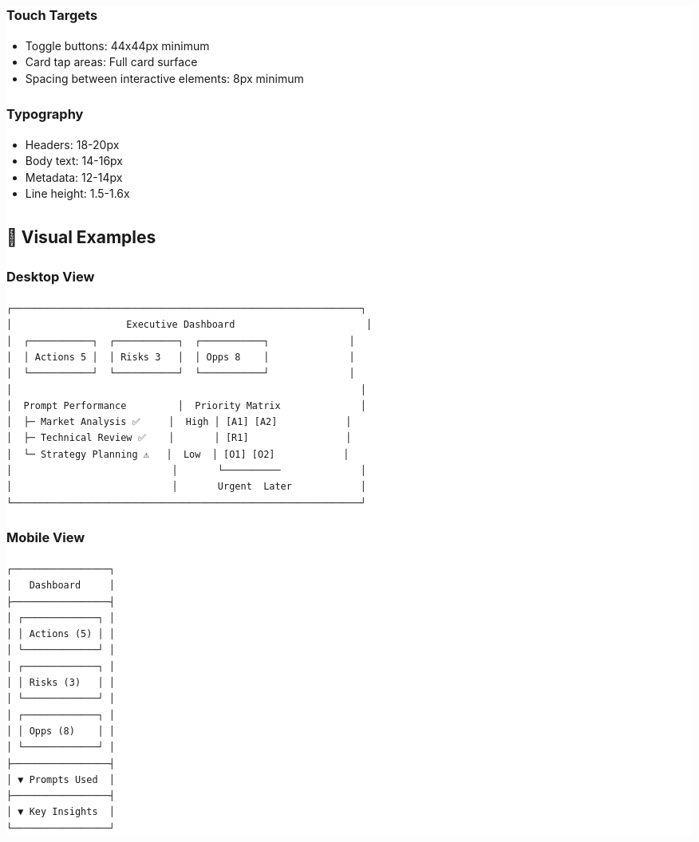 ### Touch Targets
- Toggle buttons: 44x44px minimum
- Card tap areas: Full card surface
- Spacing between interactive elements: 8px minimum

### Typography
- Headers: 18-20px
- Body text: 14-16px
- Metadata: 12-14px
- Line height: 1.5-1.6x

## 🎨 Visual Examples

### Desktop View
```
┌─────────────────────────────────────────────────────────────┐
│                    Executive Dashboard                       │
│  ┌───────────┐  ┌───────────┐  ┌───────────┐              │
│  │ Actions 5 │  │ Risks 3   │  │ Opps 8    │              │
│  └───────────┘  └───────────┘  └───────────┘              │
│                                                             │
│  Prompt Performance         │  Priority Matrix              │
│  ├─ Market Analysis ✅     │  High │ [A1] [A2]            │
│  ├─ Technical Review ✅    │       │ [R1]                 │
│  └─ Strategy Planning ⚠️   │  Low  │ [O1] [O2]            │
│                            │       └──────────              │
│                            │       Urgent  Later            │
└─────────────────────────────────────────────────────────────┘
```

### Mobile View
```
┌─────────────────┐
│   Dashboard     │
├─────────────────┤
│ ┌─────────────┐ │
│ │ Actions (5) │ │
│ └─────────────┘ │
│ ┌─────────────┐ │
│ │ Risks (3)   │ │
│ └─────────────┘ │
│ ┌─────────────┐ │
│ │ Opps (8)    │ │
│ └─────────────┘ │
├─────────────────┤
│ ▼ Prompts Used  │
├─────────────────┤
│ ▼ Key Insights  │
└─────────────────┘
```
